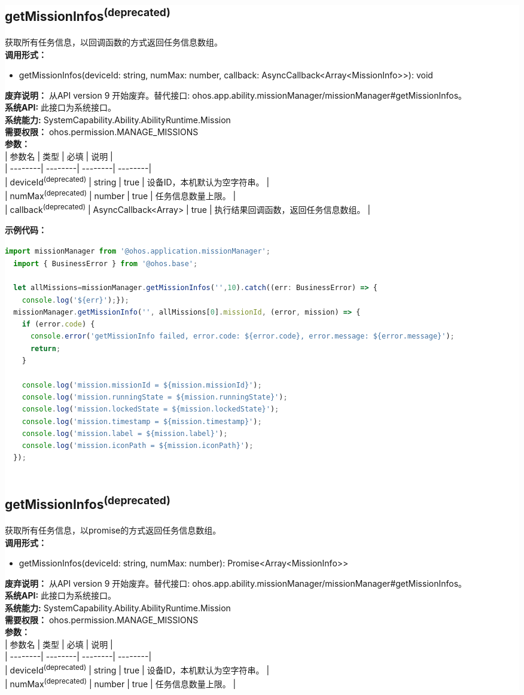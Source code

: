     
## getMissionInfos<sup>(deprecated)</sup>    
获取所有任务信息，以回调函数的方式返回任务信息数组。  
 **调用形式：**     
- getMissionInfos(deviceId: string, numMax: number, callback: AsyncCallback\<Array\<MissionInfo>>): void  
  
 **废弃说明：** 从API version 9 开始废弃。替代接口: ohos.app.ability.missionManager/missionManager#getMissionInfos。  
 **系统API:**  此接口为系统接口。  
 **系统能力:**  SystemCapability.Ability.AbilityRuntime.Mission  
 **需要权限：** ohos.permission.MANAGE_MISSIONS    
 **参数：**     
| 参数名 | 类型 | 必填 | 说明 |  
| --------| --------| --------| --------|  
| deviceId<sup>(deprecated)</sup> | string | true | 设备ID，本机默认为空字符串。 |  
| numMax<sup>(deprecated)</sup> | number | true | 任务信息数量上限。 |  
| callback<sup>(deprecated)</sup> | AsyncCallback<Array<MissionInfo>> | true | 执行结果回调函数，返回任务信息数组。 |  
    
 **示例代码：**   
```ts    
import missionManager from '@ohos.application.missionManager';  
  import { BusinessError } from '@ohos.base';  
  
  let allMissions=missionManager.getMissionInfos('',10).catch((err: BusinessError) => {  
    console.log('${err}');});  
  missionManager.getMissionInfo('', allMissions[0].missionId, (error, mission) => {  
    if (error.code) {  
      console.error('getMissionInfo failed, error.code: ${error.code}, error.message: ${error.message}');  
      return;  
    }  
  
    console.log('mission.missionId = ${mission.missionId}');  
    console.log('mission.runningState = ${mission.runningState}');  
    console.log('mission.lockedState = ${mission.lockedState}');  
    console.log('mission.timestamp = ${mission.timestamp}');  
    console.log('mission.label = ${mission.label}');  
    console.log('mission.iconPath = ${mission.iconPath}');  
  });  
    
```    
  
    
## getMissionInfos<sup>(deprecated)</sup>    
获取所有任务信息，以promise的方式返回任务信息数组。  
 **调用形式：**     
- getMissionInfos(deviceId: string, numMax: number): Promise\<Array\<MissionInfo>>  
  
 **废弃说明：** 从API version 9 开始废弃。替代接口: ohos.app.ability.missionManager/missionManager#getMissionInfos。  
 **系统API:**  此接口为系统接口。  
 **系统能力:**  SystemCapability.Ability.AbilityRuntime.Mission  
 **需要权限：** ohos.permission.MANAGE_MISSIONS    
 **参数：**     
| 参数名 | 类型 | 必填 | 说明 |  
| --------| --------| --------| --------|  
| deviceId<sup>(deprecated)</sup> | string | true | 设备ID，本机默认为空字符串。 |  
| numMax<sup>(deprecated)</sup> | number | true | 任务信息数量上限。 |  
    